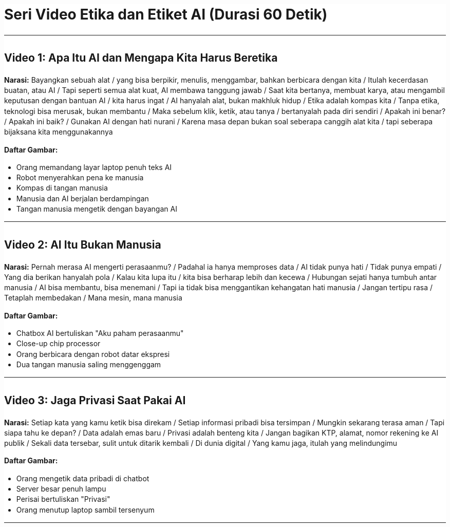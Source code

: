 # Seri Video Etika dan Etiket AI (Durasi 60 Detik)

---

## Video 1: Apa Itu AI dan Mengapa Kita Harus Beretika

**Narasi:**
Bayangkan sebuah alat / yang bisa berpikir, menulis, menggambar, bahkan berbicara dengan kita / Itulah kecerdasan buatan, atau AI / Tapi seperti semua alat kuat, AI membawa tanggung jawab / Saat kita bertanya, membuat karya, atau mengambil keputusan dengan bantuan AI / kita harus ingat / AI hanyalah alat, bukan makhluk hidup / Etika adalah kompas kita / Tanpa etika, teknologi bisa merusak, bukan membantu / Maka sebelum klik, ketik, atau tanya / bertanyalah pada diri sendiri / Apakah ini benar? / Apakah ini baik? / Gunakan AI dengan hati nurani / Karena masa depan bukan soal seberapa canggih alat kita / tapi seberapa bijaksana kita menggunakannya

**Daftar Gambar:**
- Orang memandang layar laptop penuh teks AI
- Robot menyerahkan pena ke manusia
- Kompas di tangan manusia
- Manusia dan AI berjalan berdampingan
- Tangan manusia mengetik dengan bayangan AI

---

## Video 2: AI Itu Bukan Manusia

**Narasi:**
Pernah merasa AI mengerti perasaanmu? / Padahal ia hanya memproses data / AI tidak punya hati / Tidak punya empati / Yang dia berikan hanyalah pola / Kalau kita lupa itu / kita bisa berharap lebih dan kecewa / Hubungan sejati hanya tumbuh antar manusia / AI bisa membantu, bisa menemani / Tapi ia tidak bisa menggantikan kehangatan hati manusia / Jangan tertipu rasa / Tetaplah membedakan / Mana mesin, mana manusia

**Daftar Gambar:**
- Chatbox AI bertuliskan "Aku paham perasaanmu"
- Close-up chip processor
- Orang berbicara dengan robot datar ekspresi
- Dua tangan manusia saling menggenggam

---

## Video 3: Jaga Privasi Saat Pakai AI

**Narasi:**
Setiap kata yang kamu ketik bisa direkam / Setiap informasi pribadi bisa tersimpan / Mungkin sekarang terasa aman / Tapi siapa tahu ke depan? / Data adalah emas baru / Privasi adalah benteng kita / Jangan bagikan KTP, alamat, nomor rekening ke AI publik / Sekali data tersebar, sulit untuk ditarik kembali / Di dunia digital / Yang kamu jaga, itulah yang melindungimu

**Daftar Gambar:**
- Orang mengetik data pribadi di chatbot
- Server besar penuh lampu
- Perisai bertuliskan "Privasi"
- Orang menutup laptop sambil tersenyum

---